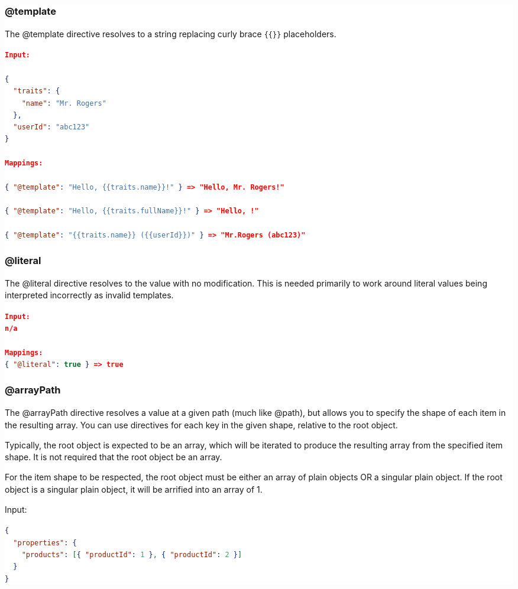 ### @template

The @template directive resolves to a string replacing curly brace `{{}}` placeholders.

```json
Input:

{
  "traits": {
    "name": "Mr. Rogers"
  },
  "userId": "abc123"
}

Mappings:

{ "@template": "Hello, {{traits.name}}!" } => "Hello, Mr. Rogers!"

{ "@template": "Hello, {{traits.fullName}}!" } => "Hello, !"

{ "@template": "{{traits.name}} ({{userId}})" } => "Mr.Rogers (abc123)"
```

### @literal

The @literal directive resolves to the value with no modification. This is needed primarily to work around literal values being interpreted incorrectly as invalid templates.

```json
Input:
n/a

Mappings:
{ "@literal": true } => true
```

### @arrayPath

The @arrayPath directive resolves a value at a given path (much like @path), but allows you to specify the shape of each item in the resulting array. You can use directives for each key in the given shape, relative to the root object.

Typically, the root object is expected to be an array, which will be iterated to produce the resulting array from the specified item shape. It is not required that the root object be an array.

For the item shape to be respected, the root object must be either an array of plain objects OR a singular plain object. If the root object is a singular plain object, it will be arrified into an array of 1.

Input:

```json
{
  "properties": {
    "products": [{ "productId": 1 }, { "productId": 2 }]
  }
}
```


[schema.test.js]: https://github.com/segmentio/fab-5-engine/blob/master/packages/destination-actions/src/lib/mapping-kit/__tests__